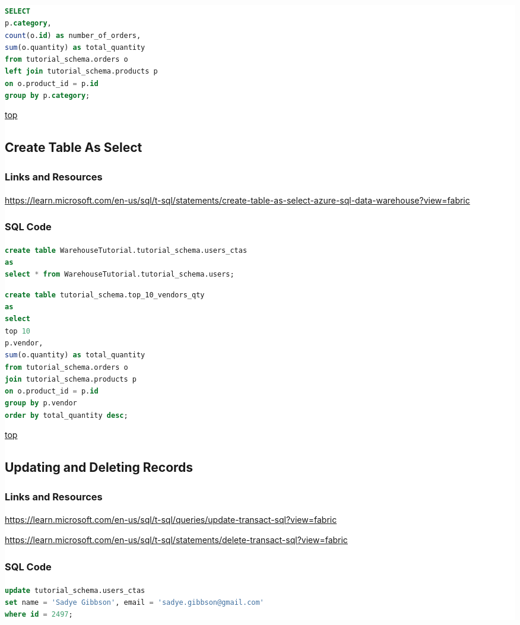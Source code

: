 ```sql
```


```sql
SELECT
p.category,
count(o.id) as number_of_orders,
sum(o.quantity) as total_quantity
from tutorial_schema.orders o
left join tutorial_schema.products p
on o.product_id = p.id
group by p.category;
```
[top](#Fabric-Data-Warehousing-SQL-Code)

## Create Table As Select
### Links and Resources
https://learn.microsoft.com/en-us/sql/t-sql/statements/create-table-as-select-azure-sql-data-warehouse?view=fabric


### SQL Code
```sql
create table WarehouseTutorial.tutorial_schema.users_ctas
as
select * from WarehouseTutorial.tutorial_schema.users;
```

```sql
create table tutorial_schema.top_10_vendors_qty
as
select 
top 10
p.vendor,
sum(o.quantity) as total_quantity
from tutorial_schema.orders o
join tutorial_schema.products p
on o.product_id = p.id
group by p.vendor
order by total_quantity desc;
```
[top](#Fabric-Data-Warehousing-SQL-Code)

## Updating and Deleting Records
### Links and Resources
https://learn.microsoft.com/en-us/sql/t-sql/queries/update-transact-sql?view=fabric

https://learn.microsoft.com/en-us/sql/t-sql/statements/delete-transact-sql?view=fabric

### SQL Code
```sql
update tutorial_schema.users_ctas
set name = 'Sadye Gibbson', email = 'sadye.gibbson@gmail.com'
where id = 2497;
```
